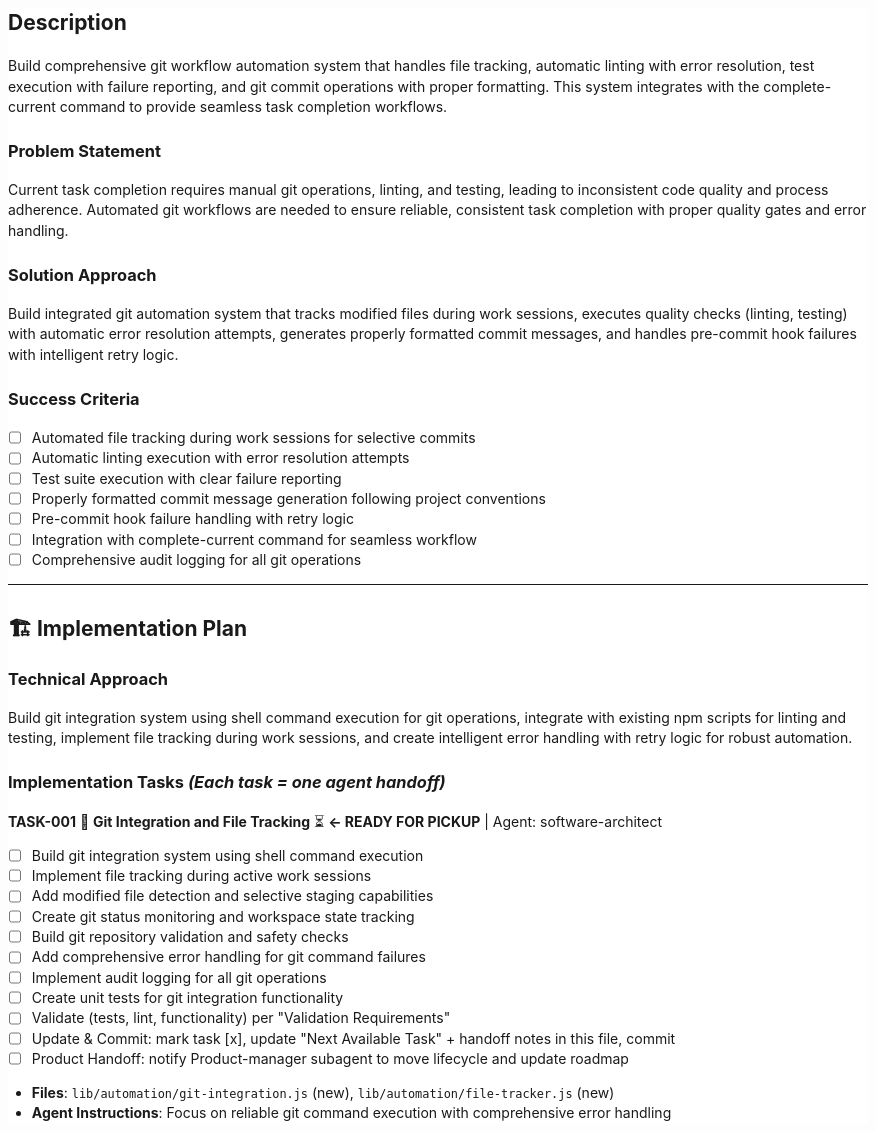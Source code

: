 ## **Description**

Build comprehensive git workflow automation system that handles file tracking, automatic linting with error resolution, test execution with failure reporting, and git commit operations with proper formatting. This system integrates with the complete-current command to provide seamless task completion workflows.

### **Problem Statement**

Current task completion requires manual git operations, linting, and testing, leading to inconsistent code quality and process adherence. Automated git workflows are needed to ensure reliable, consistent task completion with proper quality gates and error handling.

### **Solution Approach**

Build integrated git automation system that tracks modified files during work sessions, executes quality checks (linting, testing) with automatic error resolution attempts, generates properly formatted commit messages, and handles pre-commit hook failures with intelligent retry logic.

### **Success Criteria**

- [ ] Automated file tracking during work sessions for selective commits
- [ ] Automatic linting execution with error resolution attempts
- [ ] Test suite execution with clear failure reporting
- [ ] Properly formatted commit message generation following project conventions
- [ ] Pre-commit hook failure handling with retry logic
- [ ] Integration with complete-current command for seamless workflow
- [ ] Comprehensive audit logging for all git operations

---

## **🏗️ Implementation Plan**

### **Technical Approach**

Build git integration system using shell command execution for git operations, integrate with existing npm scripts for linting and testing, implement file tracking during work sessions, and create intelligent error handling with retry logic for robust automation.

### **Implementation Tasks** _(Each task = one agent handoff)_

**TASK-001** 🤖 **Git Integration and File Tracking** ⏳ **← READY FOR PICKUP** | Agent: software-architect

- [ ] Build git integration system using shell command execution
- [ ] Implement file tracking during active work sessions
- [ ] Add modified file detection and selective staging capabilities
- [ ] Create git status monitoring and workspace state tracking
- [ ] Build git repository validation and safety checks
- [ ] Add comprehensive error handling for git command failures
- [ ] Implement audit logging for all git operations
- [ ] Create unit tests for git integration functionality
- [ ] Validate (tests, lint, functionality) per "Validation Requirements"
- [ ] Update & Commit: mark task [x], update "Next Available Task" + handoff notes in this file, commit
- [ ] Product Handoff: notify Product-manager subagent to move lifecycle and update roadmap
- **Files**: `lib/automation/git-integration.js` (new), `lib/automation/file-tracker.js` (new)
- **Agent Instructions**: Focus on reliable git command execution with comprehensive error handling
